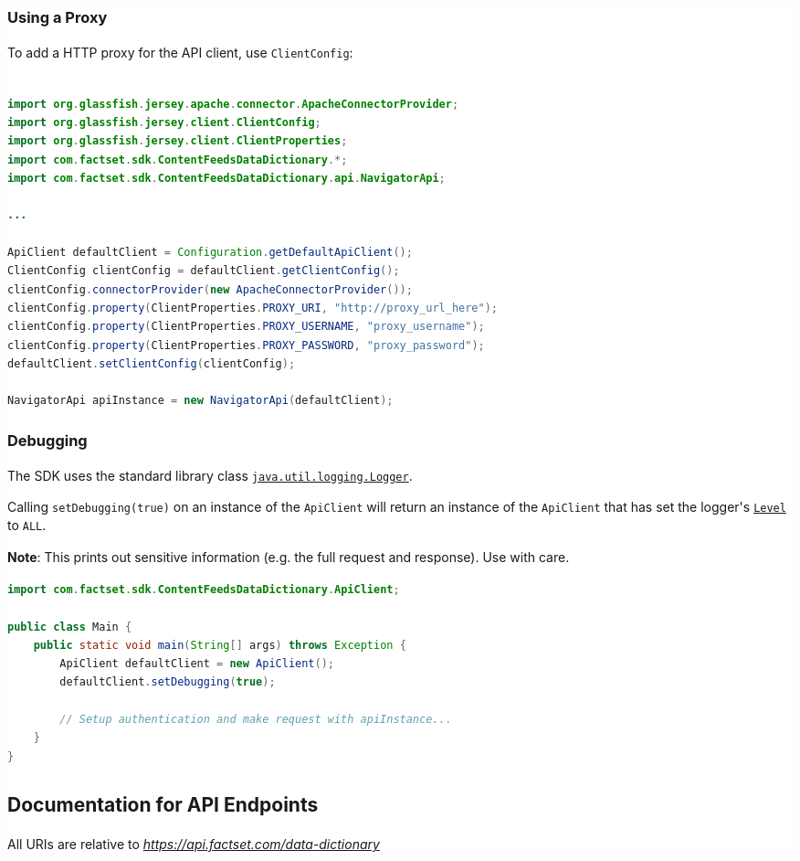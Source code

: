 
### Using a Proxy

To add a HTTP proxy for the API client, use `ClientConfig`:
```java

import org.glassfish.jersey.apache.connector.ApacheConnectorProvider;
import org.glassfish.jersey.client.ClientConfig;
import org.glassfish.jersey.client.ClientProperties;
import com.factset.sdk.ContentFeedsDataDictionary.*;
import com.factset.sdk.ContentFeedsDataDictionary.api.NavigatorApi;

...

ApiClient defaultClient = Configuration.getDefaultApiClient();
ClientConfig clientConfig = defaultClient.getClientConfig();
clientConfig.connectorProvider(new ApacheConnectorProvider());
clientConfig.property(ClientProperties.PROXY_URI, "http://proxy_url_here");
clientConfig.property(ClientProperties.PROXY_USERNAME, "proxy_username");
clientConfig.property(ClientProperties.PROXY_PASSWORD, "proxy_password");
defaultClient.setClientConfig(clientConfig);

NavigatorApi apiInstance = new NavigatorApi(defaultClient);

```

### Debugging
The SDK uses the standard library class [`java.util.logging.Logger`](https://docs.oracle.com/javase/7/docs/api/java/util/logging/Logger.html).

Calling `setDebugging(true)` on an instance of the `ApiClient` will return an instance of the `ApiClient` that has set the logger's [`Level`](https://docs.oracle.com/javase/7/docs/api/java/util/logging/Level.html) to `ALL`.

**Note**: This prints out sensitive information (e.g. the full request and response). Use with care.

```java
import com.factset.sdk.ContentFeedsDataDictionary.ApiClient;

public class Main {
    public static void main(String[] args) throws Exception {
        ApiClient defaultClient = new ApiClient();
        defaultClient.setDebugging(true);

        // Setup authentication and make request with apiInstance...
    }
}
```

## Documentation for API Endpoints

All URIs are relative to *https://api.factset.com/data-dictionary*
